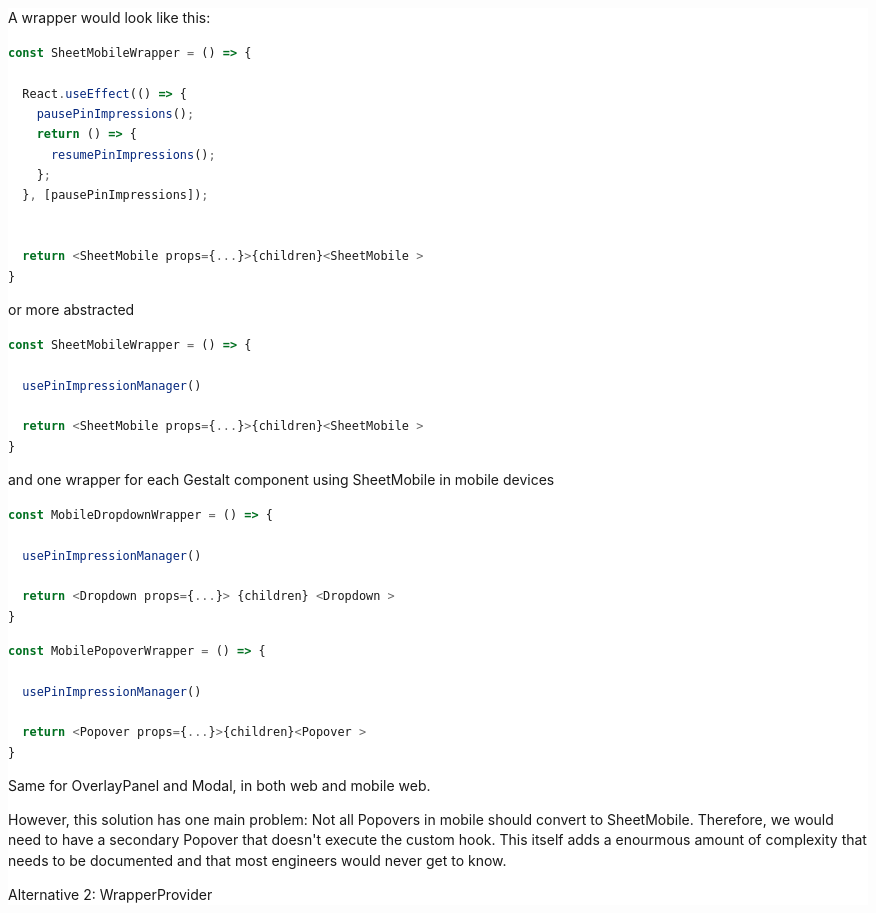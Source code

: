 A wrapper would look like this:

```javascript
const SheetMobileWrapper = () => {

  React.useEffect(() => {
    pausePinImpressions();
    return () => {
      resumePinImpressions();
    };
  }, [pausePinImpressions]);


  return <SheetMobile props={...}>{children}<SheetMobile >
}
```

or more abstracted

```javascript
const SheetMobileWrapper = () => {

  usePinImpressionManager()

  return <SheetMobile props={...}>{children}<SheetMobile >
}
```

and one wrapper for each Gestalt component using SheetMobile in mobile devices

```javascript
const MobileDropdownWrapper = () => {

  usePinImpressionManager()

  return <Dropdown props={...}> {children} <Dropdown >
}
```

```javascript
const MobilePopoverWrapper = () => {

  usePinImpressionManager()

  return <Popover props={...}>{children}<Popover >
}
```

Same for OverlayPanel and Modal, in both web and mobile web.

However, this solution has one main problem: Not all Popovers in mobile should convert to SheetMobile. Therefore, we would need to have a secondary Popover that doesn't execute the custom hook. This itself adds a enourmous amount of complexity that needs to be documented and that most engineers would never get to know.

Alternative 2: WrapperProvider
